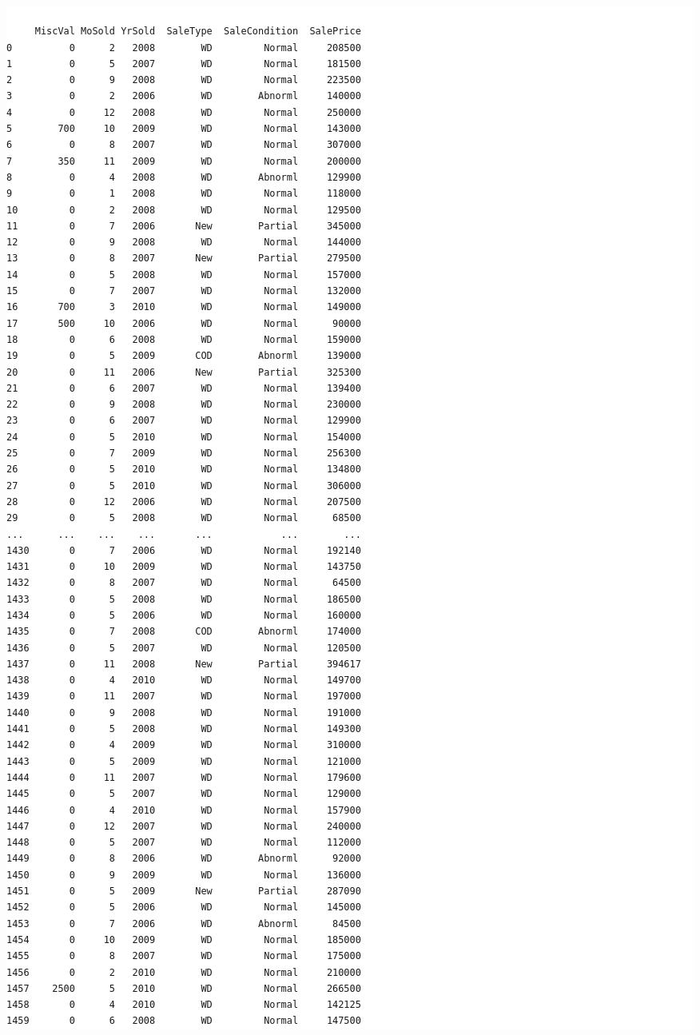 ```

​     MiscVal MoSold YrSold  SaleType  SaleCondition  SalePrice  
0          0      2   2008        WD         Normal     208500  
1          0      5   2007        WD         Normal     181500  
2          0      9   2008        WD         Normal     223500  
3          0      2   2006        WD        Abnorml     140000  
4          0     12   2008        WD         Normal     250000  
5        700     10   2009        WD         Normal     143000  
6          0      8   2007        WD         Normal     307000  
7        350     11   2009        WD         Normal     200000  
8          0      4   2008        WD        Abnorml     129900  
9          0      1   2008        WD         Normal     118000  
10         0      2   2008        WD         Normal     129500  
11         0      7   2006       New        Partial     345000  
12         0      9   2008        WD         Normal     144000  
13         0      8   2007       New        Partial     279500  
14         0      5   2008        WD         Normal     157000  
15         0      7   2007        WD         Normal     132000  
16       700      3   2010        WD         Normal     149000  
17       500     10   2006        WD         Normal      90000  
18         0      6   2008        WD         Normal     159000  
19         0      5   2009       COD        Abnorml     139000  
20         0     11   2006       New        Partial     325300  
21         0      6   2007        WD         Normal     139400  
22         0      9   2008        WD         Normal     230000  
23         0      6   2007        WD         Normal     129900  
24         0      5   2010        WD         Normal     154000  
25         0      7   2009        WD         Normal     256300  
26         0      5   2010        WD         Normal     134800  
27         0      5   2010        WD         Normal     306000  
28         0     12   2006        WD         Normal     207500  
29         0      5   2008        WD         Normal      68500  
...      ...    ...    ...       ...            ...        ...  
1430       0      7   2006        WD         Normal     192140  
1431       0     10   2009        WD         Normal     143750  
1432       0      8   2007        WD         Normal      64500  
1433       0      5   2008        WD         Normal     186500  
1434       0      5   2006        WD         Normal     160000  
1435       0      7   2008       COD        Abnorml     174000  
1436       0      5   2007        WD         Normal     120500  
1437       0     11   2008       New        Partial     394617  
1438       0      4   2010        WD         Normal     149700  
1439       0     11   2007        WD         Normal     197000  
1440       0      9   2008        WD         Normal     191000  
1441       0      5   2008        WD         Normal     149300  
1442       0      4   2009        WD         Normal     310000  
1443       0      5   2009        WD         Normal     121000  
1444       0     11   2007        WD         Normal     179600  
1445       0      5   2007        WD         Normal     129000  
1446       0      4   2010        WD         Normal     157900  
1447       0     12   2007        WD         Normal     240000  
1448       0      5   2007        WD         Normal     112000  
1449       0      8   2006        WD        Abnorml      92000  
1450       0      9   2009        WD         Normal     136000  
1451       0      5   2009       New        Partial     287090  
1452       0      5   2006        WD         Normal     145000  
1453       0      7   2006        WD        Abnorml      84500  
1454       0     10   2009        WD         Normal     185000  
1455       0      8   2007        WD         Normal     175000  
1456       0      2   2010        WD         Normal     210000  
1457    2500      5   2010        WD         Normal     266500  
1458       0      4   2010        WD         Normal     142125  
1459       0      6   2008        WD         Normal     147500  
```